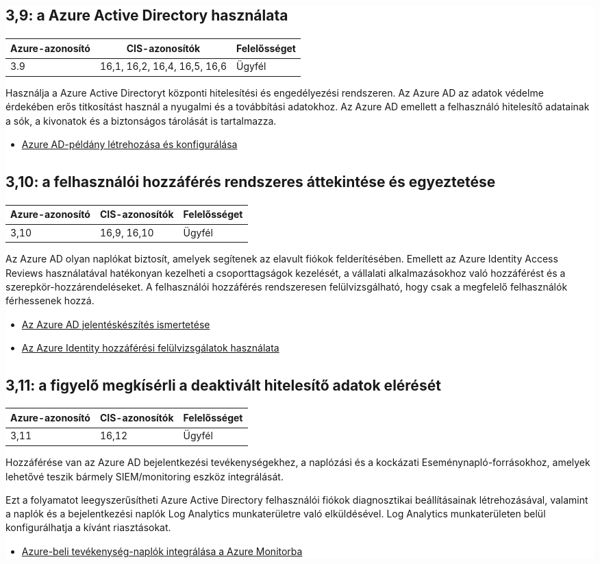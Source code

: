 ## <a name="39-use-azure-active-directory"></a>3,9: a Azure Active Directory használata

| Azure-azonosító | CIS-azonosítók | Felelősséget |
|--|--|--|
| 3.9 | 16,1, 16,2, 16,4, 16,5, 16,6 | Ügyfél |

Használja a Azure Active Directoryt központi hitelesítési és engedélyezési rendszeren. Az Azure AD az adatok védelme érdekében erős titkosítást használ a nyugalmi és a továbbítási adatokhoz. Az Azure AD emellett a felhasználó hitelesítő adatainak a sók, a kivonatok és a biztonságos tárolását is tartalmazza.

- [Azure AD-példány létrehozása és konfigurálása](https://docs.microsoft.com/azure/active-directory/fundamentals/active-directory-access-create-new-tenant)

## <a name="310-regularly-review-and-reconcile-user-access"></a>3,10: a felhasználói hozzáférés rendszeres áttekintése és egyeztetése

| Azure-azonosító | CIS-azonosítók | Felelősséget |
|--|--|--|
| 3,10 | 16,9, 16,10 | Ügyfél |

Az Azure AD olyan naplókat biztosít, amelyek segítenek az elavult fiókok felderítésében. Emellett az Azure Identity Access Reviews használatával hatékonyan kezelheti a csoporttagságok kezelését, a vállalati alkalmazásokhoz való hozzáférést és a szerepkör-hozzárendeléseket. A felhasználói hozzáférés rendszeresen felülvizsgálható, hogy csak a megfelelő felhasználók férhessenek hozzá. 

- [Az Azure AD jelentéskészítés ismertetése](https://docs.microsoft.com/azure/active-directory/reports-monitoring/)

- [Az Azure Identity hozzáférési felülvizsgálatok használata](https://docs.microsoft.com/azure/active-directory/governance/access-reviews-overview)

## <a name="311-monitor-attempts-to-access-deactivated-credentials"></a>3,11: a figyelő megkísérli a deaktivált hitelesítő adatok elérését

| Azure-azonosító | CIS-azonosítók | Felelősséget |
|--|--|--|
| 3,11 | 16,12 | Ügyfél |

Hozzáférése van az Azure AD bejelentkezési tevékenységekhez, a naplózási és a kockázati Eseménynapló-forrásokhoz, amelyek lehetővé teszik bármely SIEM/monitoring eszköz integrálását.

Ezt a folyamatot leegyszerűsítheti Azure Active Directory felhasználói fiókok diagnosztikai beállításainak létrehozásával, valamint a naplók és a bejelentkezési naplók Log Analytics munkaterületre való elküldésével. Log Analytics munkaterületen belül konfigurálhatja a kívánt riasztásokat.

- [Azure-beli tevékenység-naplók integrálása a Azure Monitorba](https://docs.microsoft.com/azure/active-directory/reports-monitoring/howto-integrate-activity-logs-with-log-analytics)
